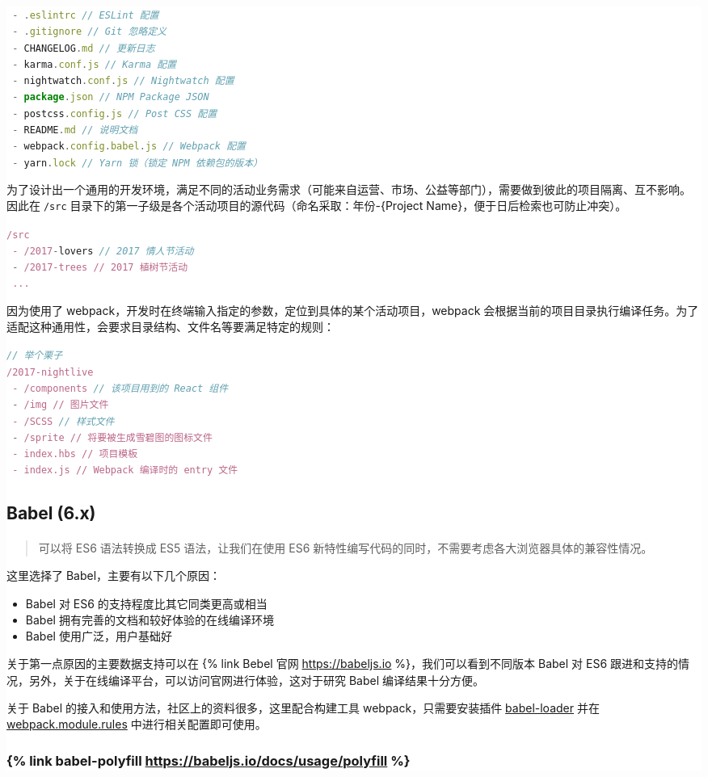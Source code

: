 ```javascript
 - .eslintrc // ESLint 配置
 - .gitignore // Git 忽略定义
 - CHANGELOG.md // 更新日志
 - karma.conf.js // Karma 配置
 - nightwatch.conf.js // Nightwatch 配置
 - package.json // NPM Package JSON
 - postcss.config.js // Post CSS 配置
 - README.md // 说明文档
 - webpack.config.babel.js // Webpack 配置
 - yarn.lock // Yarn 锁（锁定 NPM 依赖包的版本）
```

为了设计出一个通用的开发环境，满足不同的活动业务需求（可能来自运营、市场、公益等部门），需要做到彼此的项目隔离、互不影响。因此在 `/src` 目录下的第一子级是各个活动项目的源代码（命名采取：年份-{Project Name}，便于日后检索也可防止冲突）。

```javascript
/src
 - /2017-lovers // 2017 情人节活动
 - /2017-trees // 2017 植树节活动
 ...
```

因为使用了 webpack，开发时在终端输入指定的参数，定位到具体的某个活动项目，webpack 会根据当前的项目目录执行编译任务。为了适配这种通用性，会要求目录结构、文件名等要满足特定的规则：

```javascript
// 举个栗子
/2017-nightlive
 - /components // 该项目用到的 React 组件
 - /img // 图片文件
 - /SCSS // 样式文件
 - /sprite // 将要被生成雪碧图的图标文件
 - index.hbs // 项目模板
 - index.js // Webpack 编译时的 entry 文件
```

## Babel (6.x)

> 可以将 ES6 语法转换成 ES5 语法，让我们在使用 ES6 新特性编写代码的同时，不需要考虑各大浏览器具体的兼容性情况。

这里选择了 Babel，主要有以下几个原因：
- Babel 对 ES6 的支持程度比其它同类更高或相当
- Babel 拥有完善的文档和较好体验的在线编译环境
- Babel 使用广泛，用户基础好

关于第一点原因的主要数据支持可以在 {% link Bebel 官网 https://babeljs.io %}，我们可以看到不同版本 Babel 对 ES6 跟进和支持的情况，另外，关于在线编译平台，可以访问官网进行体验，这对于研究 Babel 编译结果十分方便。

关于 Babel 的接入和使用方法，社区上的资料很多，这里配合构建工具 webpack，只需要安装插件 <a href="https://github.com/babel/babel-loader" target="_blank">babel-loader</a> 并在 <a href="https://webpack.js.org/configuration/module" target="_blank">webpack.module.rules</a> 中进行相关配置即可使用。

### {% link babel-polyfill https://babeljs.io/docs/usage/polyfill %}
